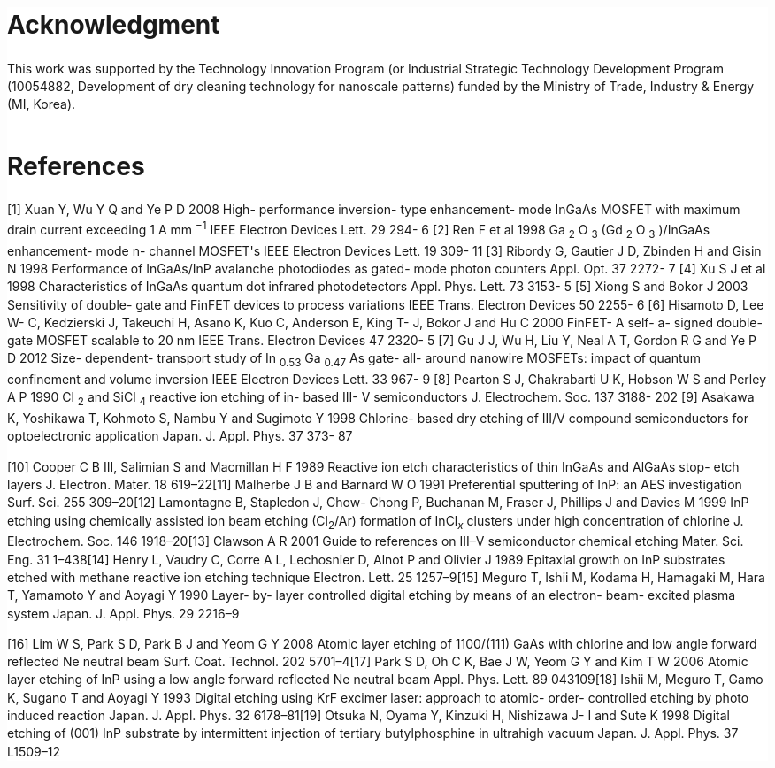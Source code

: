 # Acknowledgment

This work was supported by the Technology Innovation Program (or Industrial Strategic Technology Development Program (10054882, Development of dry cleaning technology for nanoscale patterns) funded by the Ministry of Trade, Industry & Energy (MI, Korea).

# References

[1] Xuan Y, Wu Y Q and Ye P D 2008 High- performance inversion- type enhancement- mode InGaAs MOSFET with maximum drain current exceeding 1 A mm $^{- 1}$  IEEE Electron Devices Lett. 29 294- 6 [2] Ren F et al 1998 Ga $_2$ O $_3$ (Gd $_2$ O $_3$ )/InGaAs enhancement- mode n- channel MOSFET's IEEE Electron Devices Lett. 19 309- 11 [3] Ribordy G, Gautier J D, Zbinden H and Gisin N 1998 Performance of InGaAs/InP avalanche photodiodes as gated- mode photon counters Appl. Opt. 37 2272- 7 [4] Xu S J et al 1998 Characteristics of InGaAs quantum dot infrared photodetectors Appl. Phys. Lett. 73 3153- 5 [5] Xiong S and Bokor J 2003 Sensitivity of double- gate and FinFET devices to process variations IEEE Trans. Electron Devices 50 2255- 6 [6] Hisamoto D, Lee W- C, Kedzierski J, Takeuchi H, Asano K, Kuo C, Anderson E, King T- J, Bokor J and Hu C 2000 FinFET- A self- a- signed double- gate MOSFET scalable to 20 nm IEEE Trans. Electron Devices 47 2320- 5 [7] Gu J J, Wu H, Liu Y, Neal A T, Gordon R G and Ye P D 2012 Size- dependent- transport study of In $_{0.53}$ Ga $_{0.47}$ As gate- all- around nanowire MOSFETs: impact of quantum confinement and volume inversion IEEE Electron Devices Lett. 33 967- 9 [8] Pearton S J, Chakrabarti U K, Hobson W S and Perley A P 1990 Cl $_2$  and SiCl $_4$  reactive ion etching of in- based III- V semiconductors J. Electrochem. Soc. 137 3188- 202 [9] Asakawa K, Yoshikawa T, Kohmoto S, Nambu Y and Sugimoto Y 1998 Chlorine- based dry etching of III/V compound semiconductors for optoelectronic application Japan. J. Appl. Phys. 37 373- 87

[10] Cooper C B III, Salimian S and Macmillan H F 1989 Reactive ion etch characteristics of thin InGaAs and AlGaAs stop- etch layers J. Electron. Mater. 18 619–22[11] Malherbe J B and Barnard W O 1991 Preferential sputtering of InP: an AES investigation Surf. Sci. 255 309–20[12] Lamontagne B, Stapledon J, Chow- Chong P, Buchanan M, Fraser J, Phillips J and Davies M 1999 InP etching using chemically assisted ion beam etching  $(\mathrm{Cl}_2 / \mathrm{Ar})$  formation of  $\mathrm{InCl}_x$  clusters under high concentration of chlorine J. Electrochem. Soc. 146 1918–20[13] Clawson A R 2001 Guide to references on III–V semiconductor chemical etching Mater. Sci. Eng. 31 1–438[14] Henry L, Vaudry C, Corre A L, Lechosnier D, Alnot P and Olivier J 1989 Epitaxial growth on InP substrates etched with methane reactive ion etching technique Electron. Lett. 25 1257–9[15] Meguro T, Ishii M, Kodama H, Hamagaki M, Hara T, Yamamoto Y and Aoyagi Y 1990 Layer- by- layer controlled digital etching by means of an electron- beam- excited plasma system Japan. J. Appl. Phys. 29 2216–9

[16] Lim W S, Park S D, Park B J and Yeom G Y 2008 Atomic layer etching of 1100/(111) GaAs with chlorine and low angle forward reflected Ne neutral beam Surf. Coat. Technol. 202 5701–4[17] Park S D, Oh C K, Bae J W, Yeom G Y and Kim T W 2006 Atomic layer etching of InP using a low angle forward reflected Ne neutral beam Appl. Phys. Lett. 89 043109[18] Ishii M, Meguro T, Gamo K, Sugano T and Aoyagi Y 1993 Digital etching using KrF excimer laser: approach to atomic- order- controlled etching by photo induced reaction Japan. J. Appl. Phys. 32 6178–81[19] Otsuka N, Oyama Y, Kinzuki H, Nishizawa J- I and Sute K 1998 Digital etching of (001) InP substrate by intermittent injection of tertiary butylphosphine in ultrahigh vacuum Japan. J. Appl. Phys. 37 L1509–12